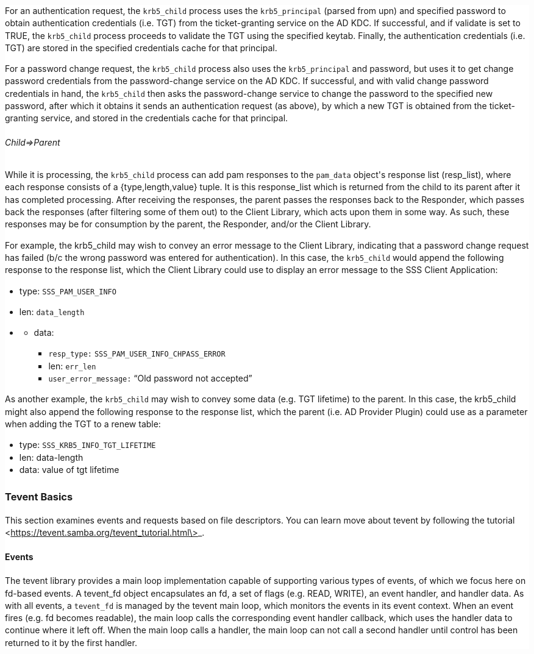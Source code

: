 For an authentication request, the `krb5_child` process uses the `krb5_principal` (parsed from upn) and specified password to obtain authentication credentials (i.e. TGT) from the ticket-granting service on the AD KDC. If successful, and if validate is set to TRUE, the `krb5_child` process proceeds to validate the TGT using the specified keytab. Finally, the authentication credentials (i.e. TGT) are stored in the specified credentials cache for that principal.

For a password change request, the `krb5_child` process also uses the `krb5_principal` and password, but uses it to get change password credentials from the password-change service on the AD KDC. If successful, and with valid change password credentials in hand, the `krb5_child` then asks the password-change service to change the password to the specified new password, after which it obtains it sends an authentication request (as above), by which a new TGT is obtained from the ticket-granting service, and stored in the credentials cache for that principal.

###### Child=\>Parent

While it is processing, the `krb5_child` process can add pam responses to the `pam_data` object's response list (resp_list), where each response consists of a {type,length,value} tuple. It is this response_list which is returned from the child to its parent after it has completed processing. After receiving the responses, the parent passes the responses back to the Responder, which passes back the responses (after filtering some of them out) to the Client Library, which acts upon them in some way. As such, these responses may be for consumption by the parent, the Responder, and/or the Client Library.

For example, the krb5_child may wish to convey an error message to the Client Library, indicating that a password change request has failed (b/c the wrong password was entered for authentication). In this case, the `krb5_child` would append the following response to the response list, which the Client Library could use to display an error message to the SSS Client Application:

  - type: `SSS_PAM_USER_INFO`

  - len: `data_length`

  - - data:
        
        - `resp_type:` `SSS_PAM_USER_INFO_CHPASS_ERROR`
        - len: `err_len`
        - `user_error_message:` “Old password not accepted”

As another example, the `krb5_child` may wish to convey some data (e.g. TGT lifetime) to the parent. In this case, the krb5_child might also append the following response to the response list, which the parent (i.e. AD Provider Plugin) could use as a parameter when adding the TGT to a renew table:

  - type: `SSS_KRB5_INFO_TGT_LIFETIME`
  - len: data-length
  - data: value of tgt lifetime

### Tevent Basics

This section examines events and requests based on file descriptors. You can learn move about tevent by following the tutorial \<https://tevent.samba.org/tevent_tutorial.html\>_.

#### Events

The tevent library provides a main loop implementation capable of supporting various types of events, of which we focus here on fd-based events. A tevent_fd object encapsulates an fd, a set of flags (e.g. READ, WRITE), an event handler, and handler data. As with all events, a `tevent_fd` is managed by the tevent main loop, which monitors the events in its event context. When an event fires (e.g. fd becomes readable), the main loop calls the corresponding event handler callback, which uses the handler data to continue where it left off. When the main loop calls a handler, the main loop can not call a second handler until control has been returned to it by the first handler.

